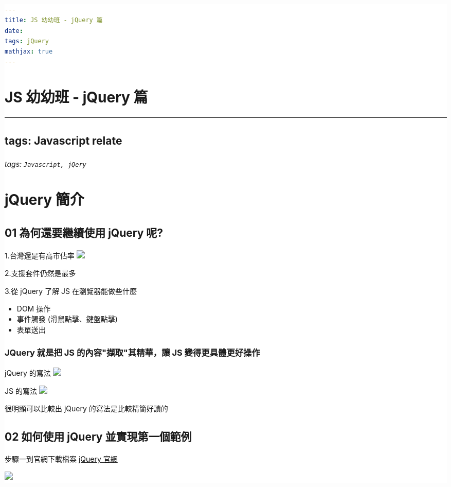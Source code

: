 ```yaml
---
title: JS 幼幼班 - jQuery 篇
date:
tags: jQuery
mathjax: true
---
```


# JS 幼幼班 - jQuery 篇

---

## tags: Javascript relate

###### tags: `Javascript, jQery`

# jQuery 簡介

## 01 為何還要繼續使用 jQuery 呢?

1.台灣還是有高市佔率
![](https://i.imgur.com/h05To2m.png)

2.支援套件仍然是最多

3.從 jQuery 了解 JS 在瀏覽器能做些什麼

- DOM 操作
- 事件觸發 (滑鼠點擊、鍵盤點擊)
- 表單送出

### JQuery 就是把 JS 的內容"擷取"其精華，讓 JS 變得更具體更好操作

jQuery 的寫法
![](https://i.imgur.com/qfAiSTZ.png)

JS 的寫法
![](https://i.imgur.com/e19NOf4.png)

很明顯可以比較出 jQuery 的寫法是比較精簡好讀的

## 02 如何使用 jQuery 並實現第一個範例

步驟一到官網下載檔案
[jQuery 官網](https://jquery.com/)

![](https://i.imgur.com/doCOYon.png)
